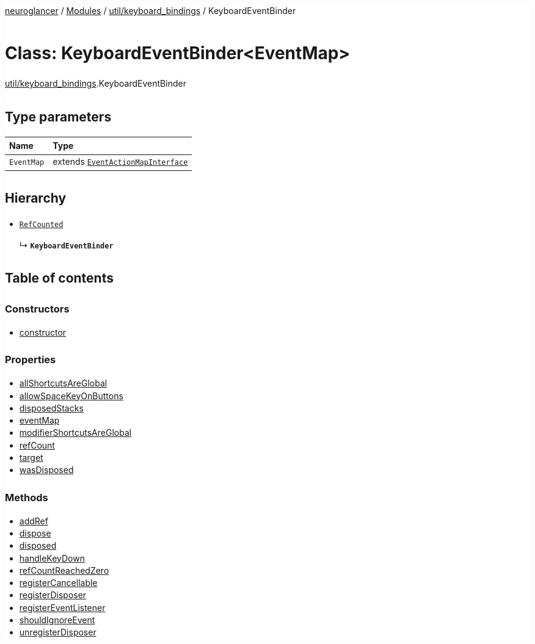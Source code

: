 [neuroglancer](../README.md) / [Modules](../modules.md) / [util/keyboard\_bindings](../modules/util_keyboard_bindings.md) / KeyboardEventBinder

# Class: KeyboardEventBinder<EventMap\>

[util/keyboard_bindings](../modules/util_keyboard_bindings.md).KeyboardEventBinder

## Type parameters

| Name | Type |
| :------ | :------ |
| `EventMap` | extends [`EventActionMapInterface`](../modules/util_event_action_map.md#eventactionmapinterface) |

## Hierarchy

- [`RefCounted`](util_disposable.RefCounted.md)

  ↳ **`KeyboardEventBinder`**

## Table of contents

### Constructors

- [constructor](util_keyboard_bindings.KeyboardEventBinder.md#constructor)

### Properties

- [allShortcutsAreGlobal](util_keyboard_bindings.KeyboardEventBinder.md#allshortcutsareglobal)
- [allowSpaceKeyOnButtons](util_keyboard_bindings.KeyboardEventBinder.md#allowspacekeyonbuttons)
- [disposedStacks](util_keyboard_bindings.KeyboardEventBinder.md#disposedstacks)
- [eventMap](util_keyboard_bindings.KeyboardEventBinder.md#eventmap)
- [modifierShortcutsAreGlobal](util_keyboard_bindings.KeyboardEventBinder.md#modifiershortcutsareglobal)
- [refCount](util_keyboard_bindings.KeyboardEventBinder.md#refcount)
- [target](util_keyboard_bindings.KeyboardEventBinder.md#target)
- [wasDisposed](util_keyboard_bindings.KeyboardEventBinder.md#wasdisposed)

### Methods

- [addRef](util_keyboard_bindings.KeyboardEventBinder.md#addref)
- [dispose](util_keyboard_bindings.KeyboardEventBinder.md#dispose)
- [disposed](util_keyboard_bindings.KeyboardEventBinder.md#disposed)
- [handleKeyDown](util_keyboard_bindings.KeyboardEventBinder.md#handlekeydown)
- [refCountReachedZero](util_keyboard_bindings.KeyboardEventBinder.md#refcountreachedzero)
- [registerCancellable](util_keyboard_bindings.KeyboardEventBinder.md#registercancellable)
- [registerDisposer](util_keyboard_bindings.KeyboardEventBinder.md#registerdisposer)
- [registerEventListener](util_keyboard_bindings.KeyboardEventBinder.md#registereventlistener)
- [shouldIgnoreEvent](util_keyboard_bindings.KeyboardEventBinder.md#shouldignoreevent)
- [unregisterDisposer](util_keyboard_bindings.KeyboardEventBinder.md#unregisterdisposer)
